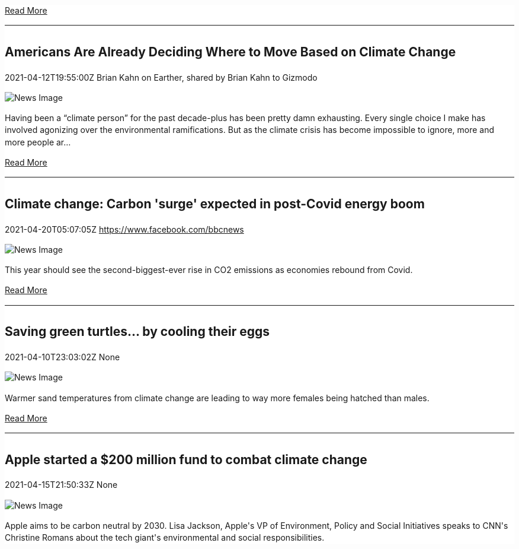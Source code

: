 [Read More](https://www.nytimes.com/live/2021/04/23/us/earth-day-climate-summit-biden)

---
    
## Americans Are Already Deciding Where to Move Based on Climate Change

2021-04-12T19:55:00Z Brian Kahn on Earther, shared by Brian Kahn to Gizmodo

![News Image](https://i.kinja-img.com/gawker-media/image/upload/c_fill,f_auto,fl_progressive,g_center,h_675,pg_1,q_80,w_1200/lppmdrxnipjn4bokw9yr.jpg)

Having been a “climate person” for the past decade-plus has been pretty damn exhausting. Every single choice I make has involved agonizing over the environmental ramifications. But as the climate crisis has become impossible to ignore, more and more people ar…

[Read More](https://earther.gizmodo.com/americans-are-already-deciding-where-to-move-based-on-c-1846667236)

---
    
## Climate change: Carbon 'surge' expected in post-Covid energy boom

2021-04-20T05:07:05Z <https://www.facebook.com/bbcnews>

![News Image](https://ichef.bbci.co.uk/news/1024/branded_news/E057/production/_118113475_gettyimages-634481418.jpg)

This year should see the second-biggest-ever rise in CO2 emissions as economies rebound from Covid.

[Read More](https://www.bbc.co.uk/news/science-environment-56805255)

---
    
## Saving green turtles... by cooling their eggs

2021-04-10T23:03:02Z None

![News Image](https://ichef.bbci.co.uk/images/ic/400xn/p09d7d4v.jpg)

Warmer sand temperatures from climate change are leading to way more females being hatched than males.

[Read More](https://www.bbc.co.uk/news/av/science-environment-56690950)

---
    
## Apple started a $200 million fund to combat climate change

2021-04-15T21:50:33Z None

![News Image](https://cdn.cnn.com/cnnnext/dam/assets/210414145603-apple-event-2021-super-tease.jpg)

Apple aims to be carbon neutral by 2030. Lisa Jackson, Apple's VP of Environment, Policy and Social Initiatives speaks to CNN's Christine Romans about the tech giant's environmental and social responsibilities.
